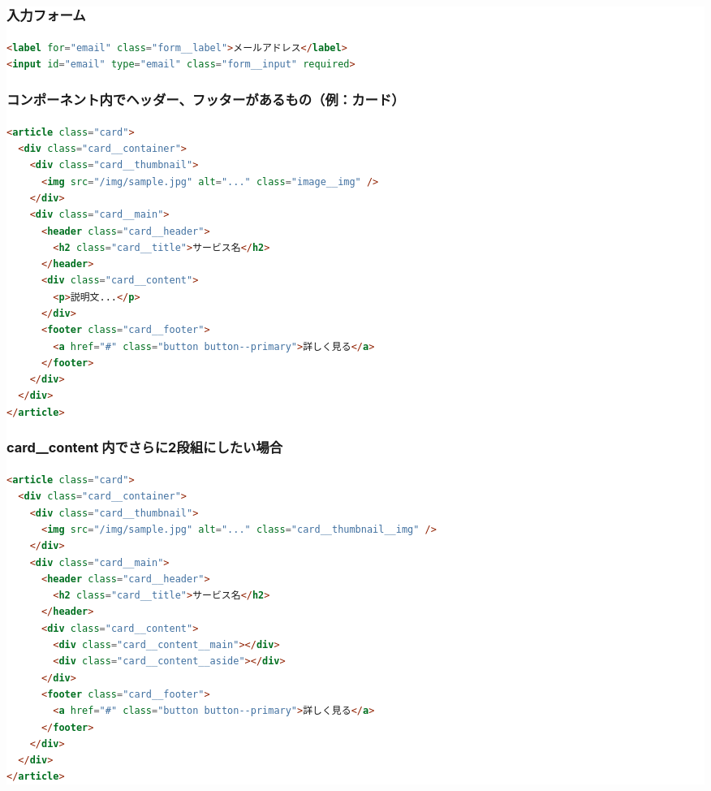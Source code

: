 ### 入力フォーム

```html
<label for="email" class="form__label">メールアドレス</label>
<input id="email" type="email" class="form__input" required>
```

### コンポーネント内でヘッダー、フッターがあるもの（例：カード）

```html
<article class="card">
  <div class="card__container">
    <div class="card__thumbnail">
      <img src="/img/sample.jpg" alt="..." class="image__img" />
    </div>
    <div class="card__main">
      <header class="card__header">
        <h2 class="card__title">サービス名</h2>
      </header>
      <div class="card__content">
        <p>説明文...</p>
      </div>
      <footer class="card__footer">
        <a href="#" class="button button--primary">詳しく見る</a>
      </footer>
    </div>
  </div>
</article>
```

### card__content 内でさらに2段組にしたい場合

```html
<article class="card">
  <div class="card__container">
    <div class="card__thumbnail">
      <img src="/img/sample.jpg" alt="..." class="card__thumbnail__img" />
    </div>
    <div class="card__main">
      <header class="card__header">
        <h2 class="card__title">サービス名</h2>
      </header>
      <div class="card__content">
        <div class="card__content__main"></div>
        <div class="card__content__aside"></div>
      </div>
      <footer class="card__footer">
        <a href="#" class="button button--primary">詳しく見る</a>
      </footer>
    </div>
  </div>
</article>
```

